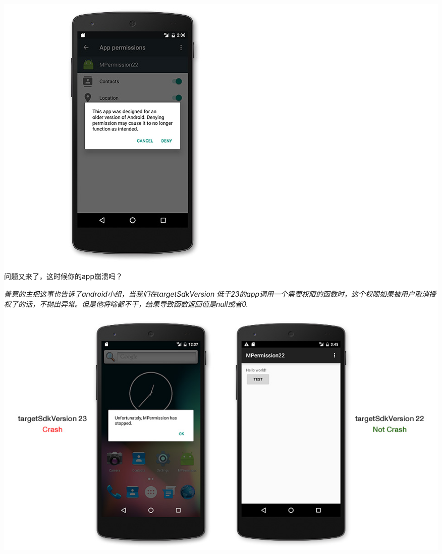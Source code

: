 ![](1/5.jpg)

问题又来了，这时候你的app崩溃吗？

*善意的主把这事也告诉了android小组，当我们在targetSdkVersion 低于23的app调用一个需要权限的函数时，这个权限如果被用户取消授权了的话，不抛出异常。但是他将啥都不干，结果导致函数返回值是null或者0.*

![](1/6.jpg)
